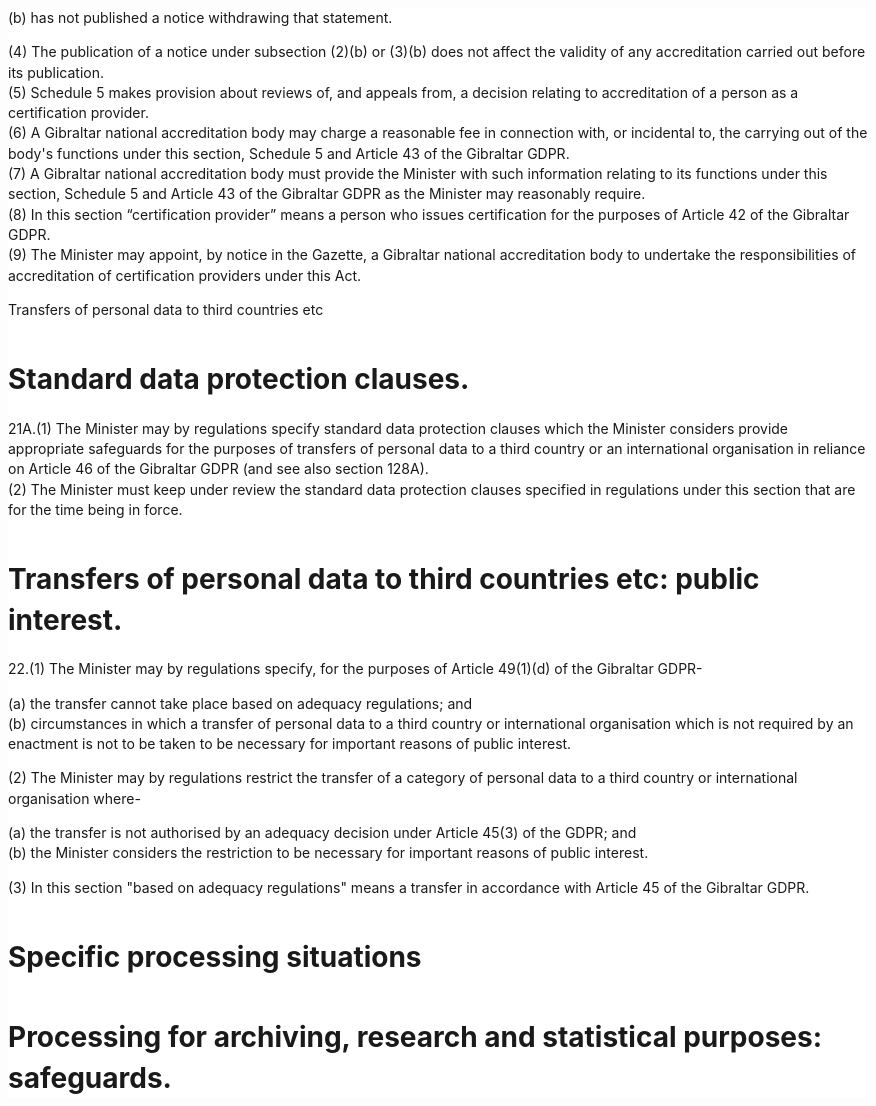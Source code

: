 (b) has not published a notice withdrawing that statement.

(4) The publication of a notice under subsection (2)(b) or (3)(b) does not affect the validity of any accreditation carried out before its publication.  
(5) Schedule 5 makes provision about reviews of, and appeals from, a decision relating to accreditation of a person as a certification provider.  
(6) A Gibraltar national accreditation body may charge a reasonable fee in connection with, or incidental to, the carrying out of the body's functions under this section, Schedule 5 and Article 43 of the Gibraltar GDPR.  
(7) A Gibraltar national accreditation body must provide the Minister with such information relating to its functions under this section, Schedule 5 and Article 43 of the Gibraltar GDPR as the Minister may reasonably require.  
(8) In this section “certification provider” means a person who issues certification for the purposes of Article 42 of the Gibraltar GDPR.  
(9) The Minister may appoint, by notice in the Gazette, a Gibraltar national accreditation body to undertake the responsibilities of accreditation of certification providers under this Act.

Transfers of personal data to third countries etc

# Standard data protection clauses.

21A.(1) The Minister may by regulations specify standard data protection clauses which the Minister considers provide appropriate safeguards for the purposes of transfers of personal data to a third country or an international organisation in reliance on Article 46 of the Gibraltar GDPR (and see also section 128A).  
(2) The Minister must keep under review the standard data protection clauses specified in regulations under this section that are for the time being in force.

# Transfers of personal data to third countries etc: public interest.

22.(1) The Minister may by regulations specify, for the purposes of Article 49(1)(d) of the Gibraltar GDPR-

(a) the transfer cannot take place based on adequacy regulations; and  
(b) circumstances in which a transfer of personal data to a third country or international organisation which is not required by an enactment is not to be taken to be necessary for important reasons of public interest.

(2) The Minister may by regulations restrict the transfer of a category of personal data to a third country or international organisation where-

(a) the transfer is not authorised by an adequacy decision under Article 45(3) of the GDPR; and  
(b) the Minister considers the restriction to be necessary for important reasons of public interest.

(3) In this section "based on adequacy regulations" means a transfer in accordance with Article 45 of the Gibraltar GDPR.

# Specific processing situations

# Processing for archiving, research and statistical purposes: safeguards.
